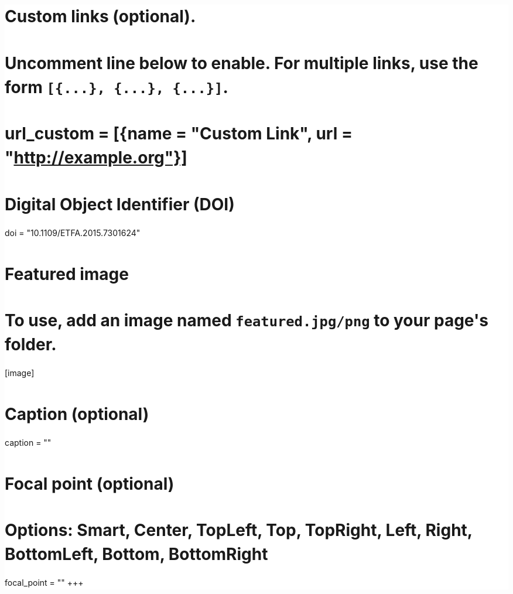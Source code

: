 # Custom links (optional).
#   Uncomment line below to enable. For multiple links, use the form `[{...}, {...}, {...}]`.
# url_custom = [{name = "Custom Link", url = "http://example.org"}]

# Digital Object Identifier (DOI)
doi = "10.1109/ETFA.2015.7301624"

# Featured image
# To use, add an image named `featured.jpg/png` to your page's folder. 
[image]
  # Caption (optional)
  caption = ""

  # Focal point (optional)
  # Options: Smart, Center, TopLeft, Top, TopRight, Left, Right, BottomLeft, Bottom, BottomRight
  focal_point = ""
+++
